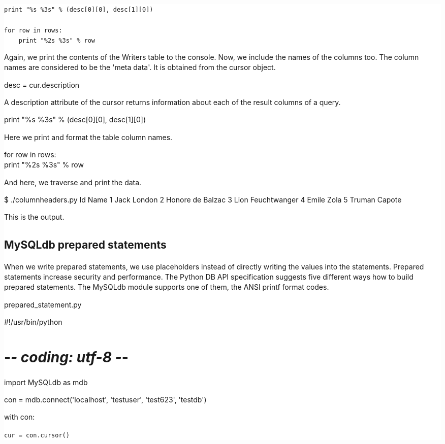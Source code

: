     print "%s %3s" % (desc[0][0], desc[1][0])

    for row in rows:    
        print "%2s %3s" % row

Again, we print the contents of the Writers table to the
console. Now, we include the names of the columns too. The
column names are considered to be the 'meta data'. It is obtained
from the cursor object. 

desc = cur.description

A description attribute of the cursor returns information about
each of the result columns of a query. 

print "%s %3s" % (desc[0][0], desc[1][0])

Here we print and format the table column names. 

for row in rows:    
    print "%2s %3s" % row

And here, we traverse and print the data.

$ ./columnheaders.py
Id Name
 1 Jack London
 2 Honore de Balzac
 3 Lion Feuchtwanger
 4 Emile Zola
 5 Truman Capote

This is the output.

## MySQLdb prepared statements

When we write prepared statements, we use placeholders instead of 
directly writing the values into the statements. Prepared statements 
increase security and performance. The Python DB API specification 
suggests five different ways how
to build prepared statements. The MySQLdb module supports one 
of them, the ANSI printf format codes. 

prepared_statement.py
  

#!/usr/bin/python
# -*- coding: utf-8 -*-

import MySQLdb as mdb

con = mdb.connect('localhost', 'testuser', 'test623', 'testdb')
    
with con:    

    cur = con.cursor()
        